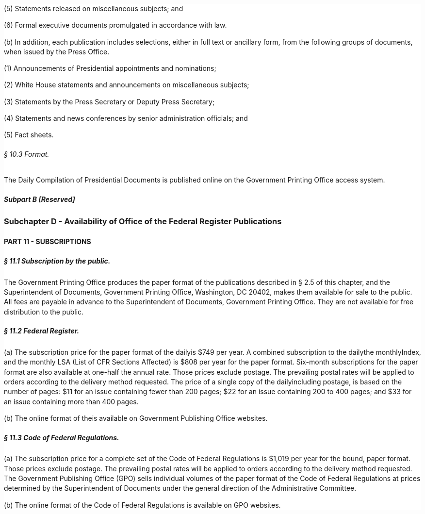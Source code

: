 (5) Statements released on miscellaneous subjects; and

(6) Formal executive documents promulgated in accordance with law.

(b) In addition, each publication includes selections, either in full text or ancillary form, from the following groups of documents, when issued by the Press Office.

(1) Announcements of Presidential appointments and nominations;

(2) White House statements and announcements on miscellaneous subjects;

(3) Statements by the Press Secretary or Deputy Press Secretary;

(4) Statements and news conferences by senior administration officials; and

(5) Fact sheets.

###### § 10.3 Format.

The Daily Compilation of Presidential Documents is published online on the Government Printing Office access system.

##### Subpart B [Reserved]

### Subchapter D - Availability of Office of the Federal Register Publications

#### PART 11 - SUBSCRIPTIONS

##### § 11.1 Subscription by the public.

The Government Printing Office produces the paper format of the publications described in § 2.5 of this chapter, and the Superintendent of Documents, Government Printing Office, Washington, DC 20402, makes them available for sale to the public. All fees are payable in advance to the Superintendent of Documents, Government Printing Office. They are not available for free distribution to the public.

##### § 11.2 Federal Register.

(a) The subscription price for the paper format of the dailyis $749 per year. A combined subscription to the dailythe monthlyIndex, and the monthly LSA (List of CFR Sections Affected) is $808 per year for the paper format. Six-month subscriptions for the paper format are also available at one-half the annual rate. Those prices exclude postage. The prevailing postal rates will be applied to orders according to the delivery method requested. The price of a single copy of the dailyincluding postage, is based on the number of pages: $11 for an issue containing fewer than 200 pages; $22 for an issue containing 200 to 400 pages; and $33 for an issue containing more than 400 pages.

(b) The online format of theis available on Government Publishing Office websites.

##### § 11.3 Code of Federal Regulations.

(a) The subscription price for a complete set of the Code of Federal Regulations is $1,019 per year for the bound, paper format. Those prices exclude postage. The prevailing postal rates will be applied to orders according to the delivery method requested. The Government Publishing Office (GPO) sells individual volumes of the paper format of the Code of Federal Regulations at prices determined by the Superintendent of Documents under the general direction of the Administrative Committee.

(b) The online format of the Code of Federal Regulations is available on GPO websites.
